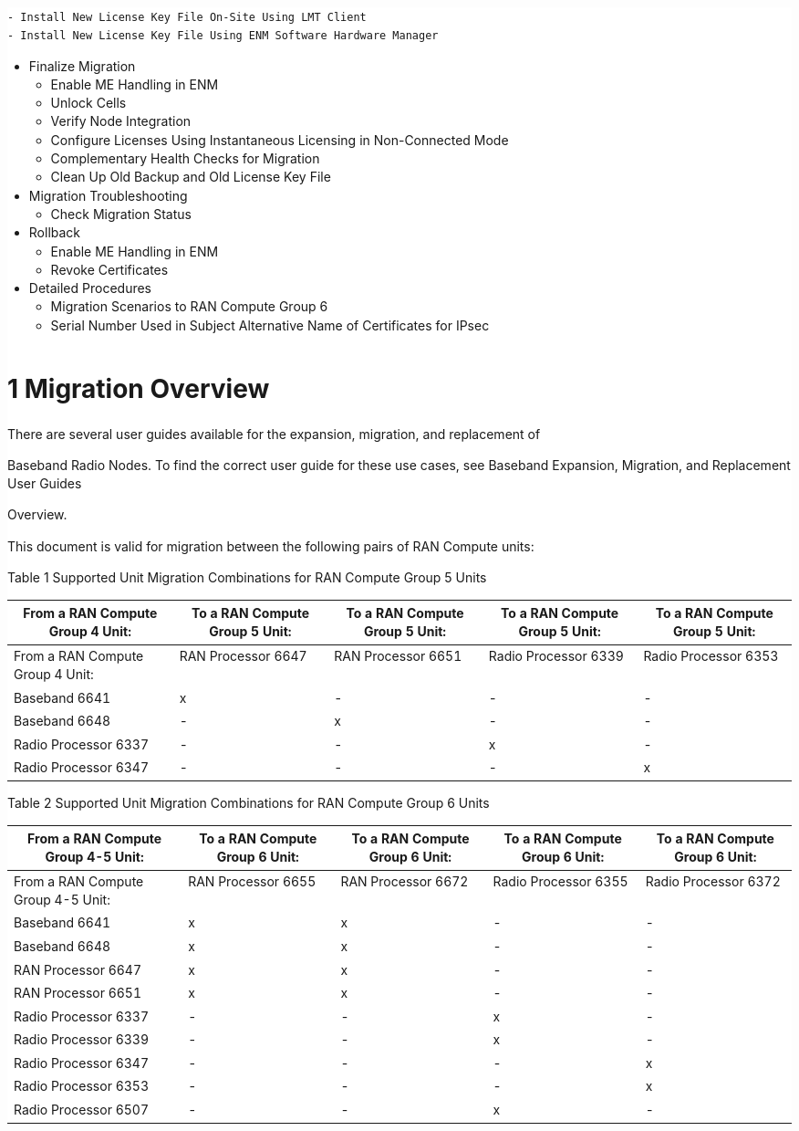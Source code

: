     - Install New License Key File On-Site Using LMT Client
    - Install New License Key File Using ENM Software Hardware Manager
- Finalize Migration
    - Enable ME Handling in ENM
    - Unlock Cells
    - Verify Node Integration
    - Configure Licenses Using Instantaneous Licensing in Non-Connected Mode
    - Complementary Health Checks for Migration
    - Clean Up Old Backup and Old License Key File
- Migration Troubleshooting
    - Check Migration Status
- Rollback
    - Enable ME Handling in ENM
    - Revoke Certificates
- Detailed Procedures
    - Migration Scenarios to RAN Compute Group 6
    - Serial Number Used in Subject Alternative Name of Certificates for IPsec

# 1 Migration Overview

There are several user guides available for the expansion, migration, and replacement of

Baseband Radio Nodes. To find the correct user guide for these use cases, see Baseband Expansion, Migration, and Replacement User Guides

Overview.

This document is valid for migration between the following pairs of RAN Compute units:

Table 1   Supported Unit Migration Combinations for RAN Compute Group 5 Units

| From a RAN Compute Group 4 Unit:   | To a RAN Compute Group 5 Unit:   | To a RAN Compute Group 5 Unit:   | To a RAN Compute Group 5 Unit:   | To a RAN Compute Group 5 Unit:   |
|------------------------------------|----------------------------------|----------------------------------|----------------------------------|----------------------------------|
| From a RAN Compute Group 4 Unit:   | RAN Processor 6647               | RAN Processor 6651               | Radio Processor 6339             | Radio Processor 6353             |
| Baseband 6641                      | x                                | -                                | -                                | -                                |
| Baseband 6648                      | -                                | x                                | -                                | -                                |
| Radio Processor 6337               | -                                | -                                | x                                | -                                |
| Radio Processor 6347               | -                                | -                                | -                                | x                                |

Table 2   Supported Unit Migration Combinations for RAN Compute Group 6 Units

| From a RAN Compute Group 4-5 Unit:   | To a RAN Compute Group 6 Unit:   | To a RAN Compute Group 6 Unit:   | To a RAN Compute Group 6 Unit:   | To a RAN Compute Group 6 Unit:   |
|--------------------------------------|----------------------------------|----------------------------------|----------------------------------|----------------------------------|
| From a RAN Compute Group 4-5 Unit:   | RAN Processor 6655               | RAN Processor 6672               | Radio Processor 6355             | Radio Processor 6372             |
| Baseband 6641                        | x                                | x                                | -                                | -                                |
| Baseband 6648                        | x                                | x                                | -                                | -                                |
| RAN Processor 6647                   | x                                | x                                | -                                | -                                |
| RAN Processor 6651                   | x                                | x                                | -                                | -                                |
| Radio Processor 6337                 | -                                | -                                | x                                | -                                |
| Radio Processor 6339                 | -                                | -                                | x                                | -                                |
| Radio Processor 6347                 | -                                | -                                | -                                | x                                |
| Radio Processor 6353                 | -                                | -                                | -                                | x                                |
| Radio Processor 6507                 | -                                | -                                | x                                | -                                |
